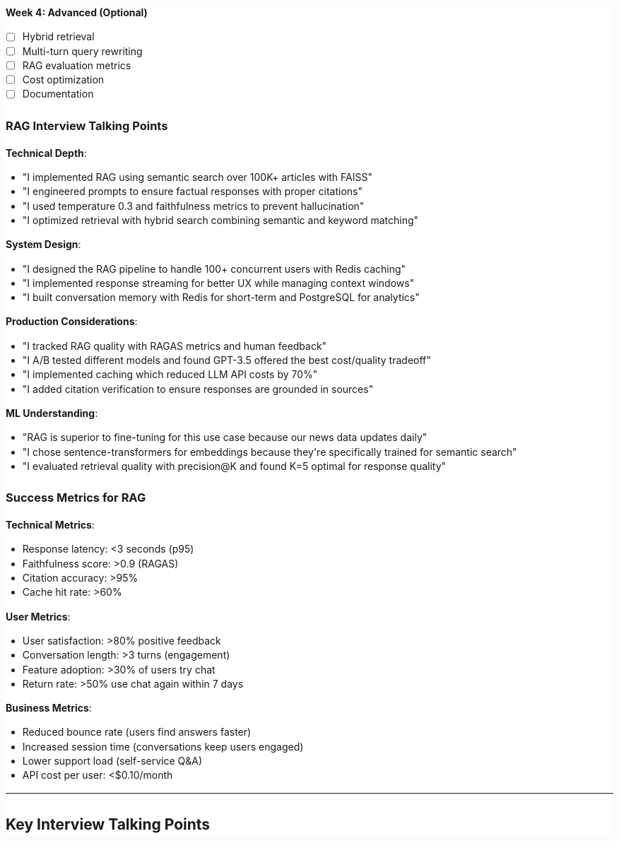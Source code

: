 **Week 4: Advanced (Optional)**
- [ ] Hybrid retrieval
- [ ] Multi-turn query rewriting
- [ ] RAG evaluation metrics
- [ ] Cost optimization
- [ ] Documentation

### RAG Interview Talking Points

**Technical Depth**:
- "I implemented RAG using semantic search over 100K+ articles with FAISS"
- "I engineered prompts to ensure factual responses with proper citations"
- "I used temperature 0.3 and faithfulness metrics to prevent hallucination"
- "I optimized retrieval with hybrid search combining semantic and keyword matching"

**System Design**:
- "I designed the RAG pipeline to handle 100+ concurrent users with Redis caching"
- "I implemented response streaming for better UX while managing context windows"
- "I built conversation memory with Redis for short-term and PostgreSQL for analytics"

**Production Considerations**:
- "I tracked RAG quality with RAGAS metrics and human feedback"
- "I A/B tested different models and found GPT-3.5 offered the best cost/quality tradeoff"
- "I implemented caching which reduced LLM API costs by 70%"
- "I added citation verification to ensure responses are grounded in sources"

**ML Understanding**:
- "RAG is superior to fine-tuning for this use case because our news data updates daily"
- "I chose sentence-transformers for embeddings because they're specifically trained for semantic search"
- "I evaluated retrieval quality with precision@K and found K=5 optimal for response quality"

### Success Metrics for RAG

**Technical Metrics**:
- Response latency: <3 seconds (p95)
- Faithfulness score: >0.9 (RAGAS)
- Citation accuracy: >95%
- Cache hit rate: >60%

**User Metrics**:
- User satisfaction: >80% positive feedback
- Conversation length: >3 turns (engagement)
- Feature adoption: >30% of users try chat
- Return rate: >50% use chat again within 7 days

**Business Metrics**:
- Reduced bounce rate (users find answers faster)
- Increased session time (conversations keep users engaged)
- Lower support load (self-service Q&A)
- API cost per user: <$0.10/month

---

## Key Interview Talking Points